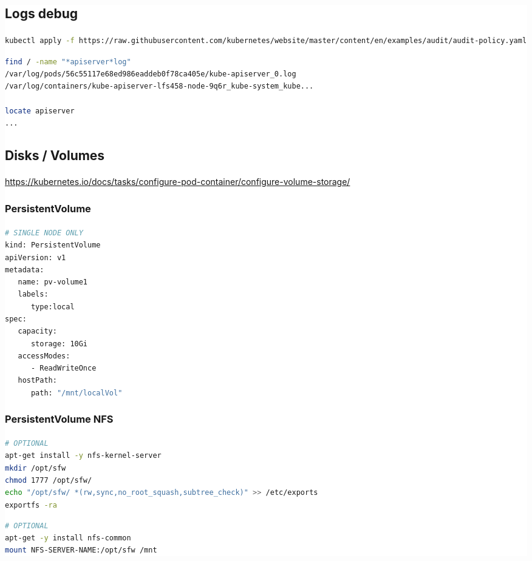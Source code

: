 ## Logs debug
``` bash
kubectl apply -f https://raw.githubusercontent.com/kubernetes/website/master/content/en/examples/audit/audit-policy.yaml
```

``` bash
find / -name "*apiserver*log"
/var/log/pods/56c55117e68ed986eaddeb0f78ca405e/kube-apiserver_0.log
/var/log/containers/kube-apiserver-lfs458-node-9q6r_kube-system_kube...

locate apiserver
...
```

## Disks / Volumes
https://kubernetes.io/docs/tasks/configure-pod-container/configure-volume-storage/

### PersistentVolume
``` bash
# SINGLE NODE ONLY
kind: PersistentVolume
apiVersion: v1
metadata:
   name: pv-volume1
   labels:
      type:local
spec:
   capacity:
      storage: 10Gi
   accessModes:
      - ReadWriteOnce
   hostPath:
      path: "/mnt/localVol"

```

### PersistentVolume NFS
``` bash
# OPTIONAL
apt-get install -y nfs-kernel-server
mkdir /opt/sfw
chmod 1777 /opt/sfw/
echo "/opt/sfw/ *(rw,sync,no_root_squash,subtree_check)" >> /etc/exports
exportfs -ra
```

``` bash
# OPTIONAL
apt-get -y install nfs-common
mount NFS-SERVER-NAME:/opt/sfw /mnt
```
